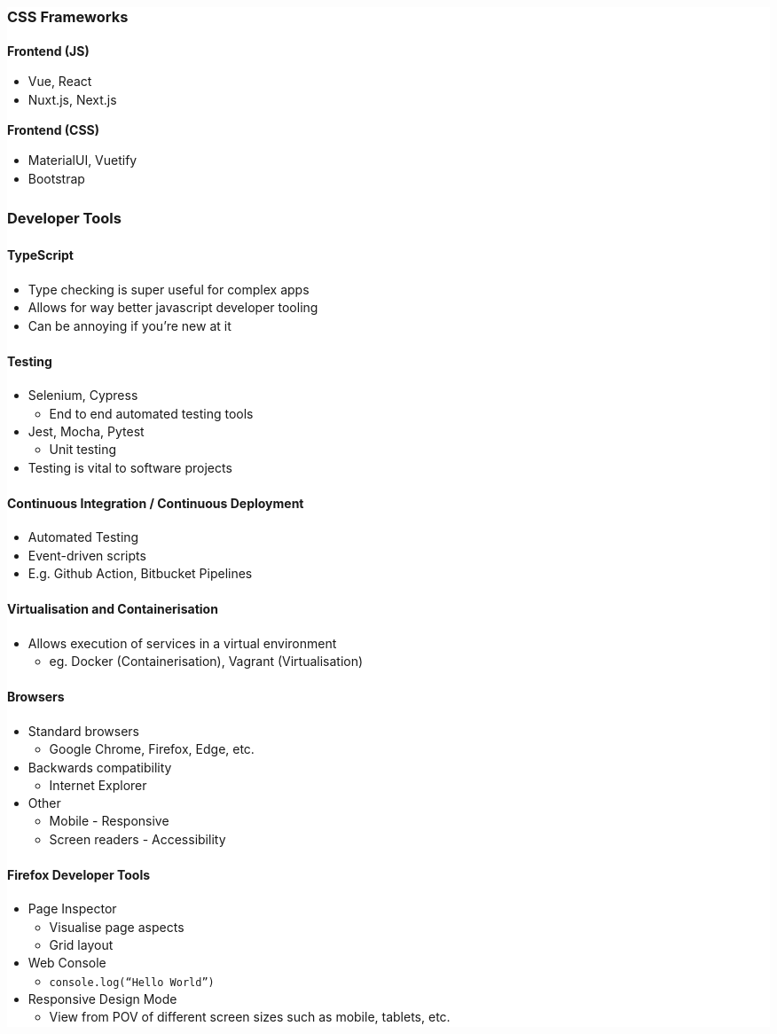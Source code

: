 ### CSS Frameworks

**Frontend (JS)**

- Vue, React
- Nuxt.js, Next.js


**Frontend (CSS)**

- MaterialUI, Vuetify
- Bootstrap

### Developer Tools

#### TypeScript
- Type checking is super useful for complex apps
- Allows for way better javascript developer tooling
- Can be annoying if you’re new at it

#### Testing

- Selenium, Cypress
    - End to end automated testing tools
- Jest, Mocha, Pytest
    - Unit testing
- Testing is vital to software projects

#### Continuous Integration / Continuous Deployment

- Automated Testing
- Event-driven scripts
- E.g. Github Action, Bitbucket Pipelines

#### Virtualisation and Containerisation

- Allows execution of services in a virtual environment
  - eg. Docker (Containerisation), Vagrant (Virtualisation)

#### Browsers

- Standard browsers
    - Google Chrome, Firefox, Edge, etc.
- Backwards compatibility
    - Internet Explorer
- Other
    - Mobile - Responsive
    - Screen readers - Accessibility

#### Firefox Developer Tools
- Page Inspector
    - Visualise page aspects
    - Grid layout
- Web Console
    - `console.log(“Hello World”)`
- Responsive Design Mode
    - View from POV of different screen sizes such as mobile, tablets, etc.
